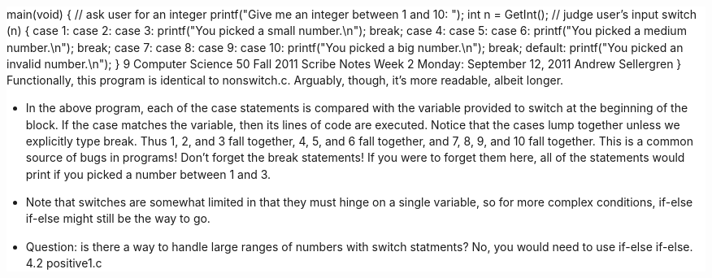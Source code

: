 main(void)
{
// ask user for an integer
printf("Give me an integer between 1 and 10: ");
int n = GetInt();
// judge user’s input
switch (n)
{
case 1:
case 2:
case 3:
printf("You picked a small number.\n");
break;
case 4:
case 5:
case 6:
printf("You picked a medium number.\n");
break;
case 7:
case 8:
case 9:
case 10:
printf("You picked a big number.\n");
break;
default:
printf("You picked an invalid number.\n");
}
9
Computer Science 50
Fall 2011
Scribe Notes
Week 2 Monday: September 12, 2011
Andrew Sellergren
}
Functionally, this program is identical to nonswitch.c. Arguably, though,
it’s more readable, albeit longer.

* In the above program, each of the case statements is compared with the
variable provided to switch at the beginning of the block. If the case
matches the variable, then its lines of code are executed. Notice that the
cases lump together unless we explicitly type break. Thus 1, 2, and 3 fall
together, 4, 5, and 6 fall together, and 7, 8, 9, and 10 fall together. This is
a common source of bugs in programs! Don’t forget the break statements!
If you were to forget them here, all of the statements would print if you
picked a number between 1 and 3.

* Note that switches are somewhat limited in that they must hinge on a
single variable, so for more complex conditions, if-else if-else might still be
the way to go.

* Question: is there a way to handle large ranges of numbers with switch
statments? No, you would need to use if-else if-else.
4.2
positive1.c
